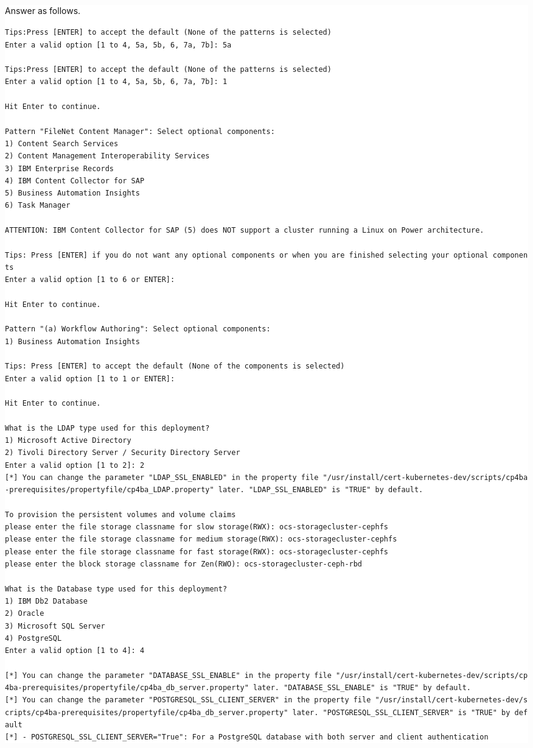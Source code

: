 Answer as follows.
```text
Tips:Press [ENTER] to accept the default (None of the patterns is selected)
Enter a valid option [1 to 4, 5a, 5b, 6, 7a, 7b]: 5a

Tips:Press [ENTER] to accept the default (None of the patterns is selected)
Enter a valid option [1 to 4, 5a, 5b, 6, 7a, 7b]: 1

Hit Enter to continue.

Pattern "FileNet Content Manager": Select optional components: 
1) Content Search Services 
2) Content Management Interoperability Services 
3) IBM Enterprise Records 
4) IBM Content Collector for SAP 
5) Business Automation Insights 
6) Task Manager 

ATTENTION: IBM Content Collector for SAP (5) does NOT support a cluster running a Linux on Power architecture.

Tips: Press [ENTER] if you do not want any optional components or when you are finished selecting your optional components
Enter a valid option [1 to 6 or ENTER]: 

Hit Enter to continue.

Pattern "(a) Workflow Authoring": Select optional components: 
1) Business Automation Insights 

Tips: Press [ENTER] to accept the default (None of the components is selected)
Enter a valid option [1 to 1 or ENTER]: 

Hit Enter to continue.

What is the LDAP type used for this deployment? 
1) Microsoft Active Directory
2) Tivoli Directory Server / Security Directory Server
Enter a valid option [1 to 2]: 2
[*] You can change the parameter "LDAP_SSL_ENABLED" in the property file "/usr/install/cert-kubernetes-dev/scripts/cp4ba-prerequisites/propertyfile/cp4ba_LDAP.property" later. "LDAP_SSL_ENABLED" is "TRUE" by default.

To provision the persistent volumes and volume claims
please enter the file storage classname for slow storage(RWX): ocs-storagecluster-cephfs
please enter the file storage classname for medium storage(RWX): ocs-storagecluster-cephfs
please enter the file storage classname for fast storage(RWX): ocs-storagecluster-cephfs
please enter the block storage classname for Zen(RWO): ocs-storagecluster-ceph-rbd

What is the Database type used for this deployment? 
1) IBM Db2 Database
2) Oracle
3) Microsoft SQL Server
4) PostgreSQL
Enter a valid option [1 to 4]: 4

[*] You can change the parameter "DATABASE_SSL_ENABLE" in the property file "/usr/install/cert-kubernetes-dev/scripts/cp4ba-prerequisites/propertyfile/cp4ba_db_server.property" later. "DATABASE_SSL_ENABLE" is "TRUE" by default.
[*] You can change the parameter "POSTGRESQL_SSL_CLIENT_SERVER" in the property file "/usr/install/cert-kubernetes-dev/scripts/cp4ba-prerequisites/propertyfile/cp4ba_db_server.property" later. "POSTGRESQL_SSL_CLIENT_SERVER" is "TRUE" by default
[*] - POSTGRESQL_SSL_CLIENT_SERVER="True": For a PostgreSQL database with both server and client authentication
```